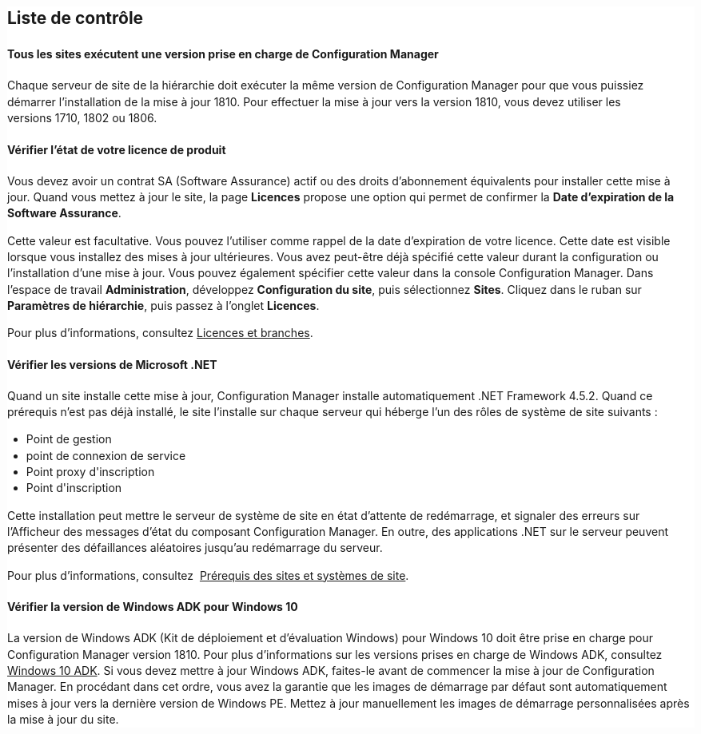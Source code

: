 
## <a name="checklist"></a>Liste de contrôle

#### <a name="all-sites-run-a-supported-version-of-configuration-manager"></a>Tous les sites exécutent une version prise en charge de Configuration Manager  
Chaque serveur de site de la hiérarchie doit exécuter la même version de Configuration Manager pour que vous puissiez démarrer l’installation de la mise à jour 1810. Pour effectuer la mise à jour vers la version 1810, vous devez utiliser les versions 1710, 1802 ou 1806.

#### <a name="review-the-status-of-your-product-licensing"></a>Vérifier l’état de votre licence de produit 
Vous devez avoir un contrat SA (Software Assurance) actif ou des droits d’abonnement équivalents pour installer cette mise à jour. Quand vous mettez à jour le site, la page **Licences** propose une option qui permet de confirmer la **Date d’expiration de la Software Assurance**.

Cette valeur est facultative. Vous pouvez l’utiliser comme rappel de la date d’expiration de votre licence. Cette date est visible lorsque vous installez des mises à jour ultérieures. Vous avez peut-être déjà spécifié cette valeur durant la configuration ou l’installation d’une mise à jour. Vous pouvez également spécifier cette valeur dans la console Configuration Manager. Dans l’espace de travail **Administration**, développez **Configuration du site**, puis sélectionnez **Sites**. Cliquez dans le ruban sur **Paramètres de hiérarchie**, puis passez à l’onglet **Licences**.

Pour plus d’informations, consultez [Licences et branches](/sccm/core/understand/learn-more-editions).

#### <a name="review-microsoft-net-versions"></a>Vérifier les versions de Microsoft .NET 
Quand un site installe cette mise à jour, Configuration Manager installe automatiquement .NET Framework 4.5.2. Quand ce prérequis n’est pas déjà installé, le site l’installe sur chaque serveur qui héberge l’un des rôles de système de site suivants :

-   Point de gestion
-   point de connexion de service
-   Point proxy d'inscription
-   Point d'inscription

Cette installation peut mettre le serveur de système de site en état d’attente de redémarrage, et signaler des erreurs sur l’Afficheur des messages d’état du composant Configuration Manager. En outre, des applications .NET sur le serveur peuvent présenter des défaillances aléatoires jusqu’au redémarrage du serveur.

Pour plus d’informations, consultez  [Prérequis des sites et systèmes de site](/sccm/core/plan-design/configs/site-and-site-system-prerequisites).

#### <a name="review-the-version-of-the-windows-adk-for-windows-10"></a>Vérifier la version de Windows ADK pour Windows 10
La version de Windows ADK (Kit de déploiement et d’évaluation Windows) pour Windows 10 doit être prise en charge pour Configuration Manager version 1810. Pour plus d’informations sur les versions prises en charge de Windows ADK, consultez [Windows 10 ADK](/sccm/core/plan-design/configs/support-for-windows-10#windows-10-adk). Si vous devez mettre à jour Windows ADK, faites-le avant de commencer la mise à jour de Configuration Manager. En procédant dans cet ordre, vous avez la garantie que les images de démarrage par défaut sont automatiquement mises à jour vers la dernière version de Windows PE. Mettez à jour manuellement les images de démarrage personnalisées après la mise à jour du site.
